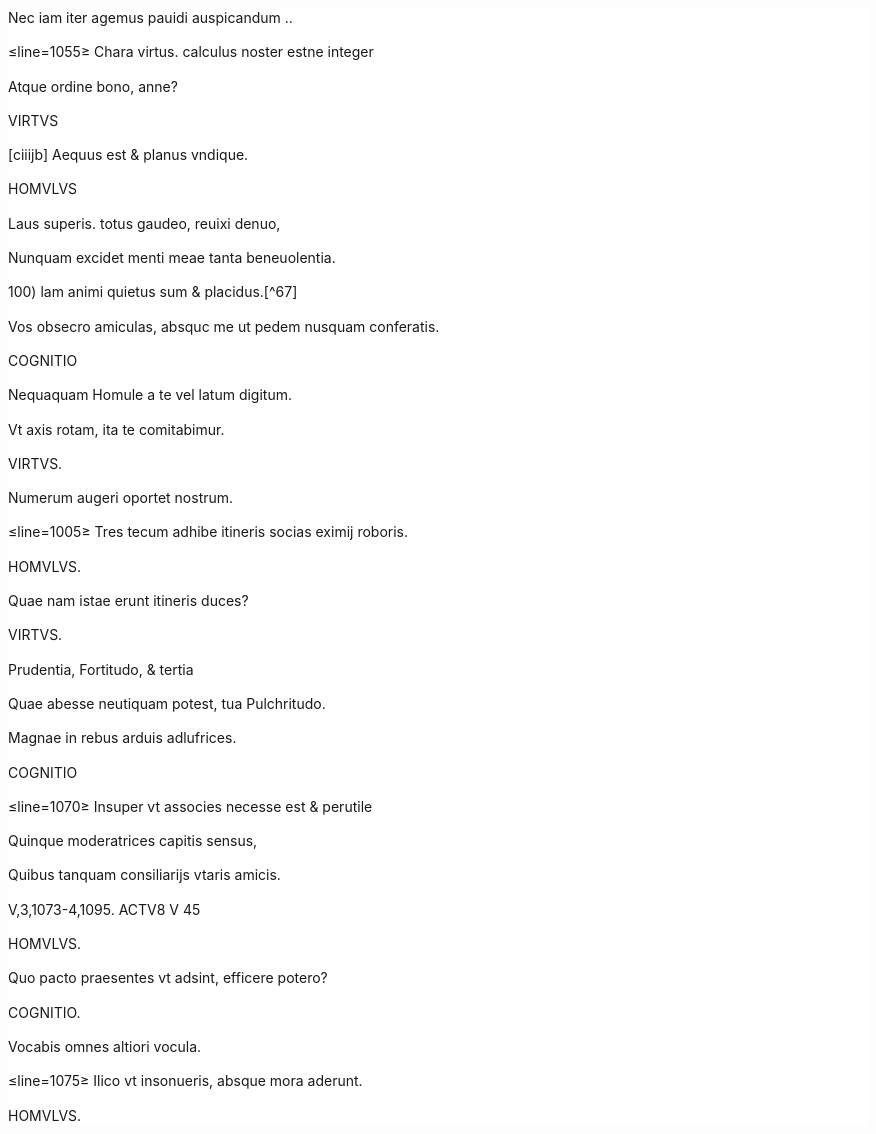 Nec iam iter agemus pauidi auspicandum ..

≤line=1055≥ Chara virtus. calculus noster estne integer

Atque ordine bono, anne?

VIRTVS

\[ciiijb\] Aequus est & planus vndique.

HOMVLVS

Laus superis. totus gaudeo, reuixi denuo,

Nunquam excidet menti meae tanta beneuolentia.

100\) lam animi quietus sum & placidus.[^67]

Vos obsecro amiculas, absquc me ut pedem nusquam conferatis.

COGNITIO

Nequaquam Homule a te vel latum digitum.

Vt axis rotam, ita te comitabimur.

VIRTVS.

Numerum augeri oportet nostrum.

≤line=1005≥ Tres tecum adhibe itineris socias eximij roboris.

HOMVLVS.

Quae nam istae erunt itineris duces?

VIRTVS.

Prudentia, Fortitudo, & tertia

Quae abesse neutiquam potest, tua Pulchritudo.

Magnae in rebus arduis adlufrices.

COGNITIO

≤line=1070≥ Insuper vt associes necesse est & perutile

Quinque moderatrices capitis sensus,

Quibus tanquam consiliarijs vtaris amicis.

V,3,1073-4,1095. ACTV8 V 45

HOMVLVS.

Quo pacto praesentes vt adsint, efficere potero?

COGNITIO.

Vocabis omnes altiori vocula.

≤line=1075≥ Ilico vt insonueris, absque mora aderunt.

HOMVLVS.
